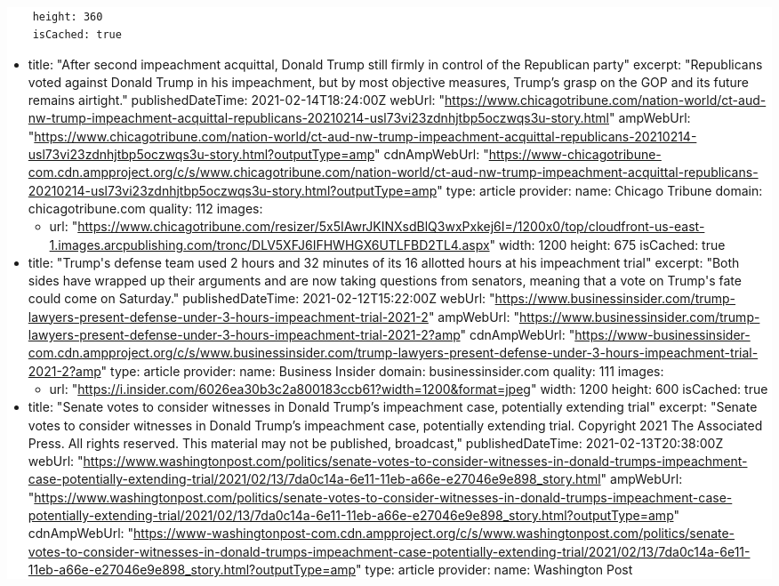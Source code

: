         height: 360
        isCached: true
  - title: "After second impeachment acquittal, Donald Trump still firmly in control of the Republican party"
    excerpt: "Republicans voted against Donald Trump in his impeachment, but by most objective measures, Trump’s grasp on the GOP and its future remains airtight."
    publishedDateTime: 2021-02-14T18:24:00Z
    webUrl: "https://www.chicagotribune.com/nation-world/ct-aud-nw-trump-impeachment-acquittal-republicans-20210214-usl73vi23zdnhjtbp5oczwqs3u-story.html"
    ampWebUrl: "https://www.chicagotribune.com/nation-world/ct-aud-nw-trump-impeachment-acquittal-republicans-20210214-usl73vi23zdnhjtbp5oczwqs3u-story.html?outputType=amp"
    cdnAmpWebUrl: "https://www-chicagotribune-com.cdn.ampproject.org/c/s/www.chicagotribune.com/nation-world/ct-aud-nw-trump-impeachment-acquittal-republicans-20210214-usl73vi23zdnhjtbp5oczwqs3u-story.html?outputType=amp"
    type: article
    provider:
      name: Chicago Tribune
      domain: chicagotribune.com
    quality: 112
    images:
      - url: "https://www.chicagotribune.com/resizer/5x5IAwrJKINXsdBlQ3wxPxkej6I=/1200x0/top/cloudfront-us-east-1.images.arcpublishing.com/tronc/DLV5XFJ6IFHWHGX6UTLFBD2TL4.aspx"
        width: 1200
        height: 675
        isCached: true
  - title: "Trump's defense team used 2 hours and 32 minutes of its 16 allotted hours at his impeachment trial"
    excerpt: "Both sides have wrapped up their arguments and are now taking questions from senators, meaning that a vote on Trump's fate could come on Saturday."
    publishedDateTime: 2021-02-12T15:22:00Z
    webUrl: "https://www.businessinsider.com/trump-lawyers-present-defense-under-3-hours-impeachment-trial-2021-2"
    ampWebUrl: "https://www.businessinsider.com/trump-lawyers-present-defense-under-3-hours-impeachment-trial-2021-2?amp"
    cdnAmpWebUrl: "https://www-businessinsider-com.cdn.ampproject.org/c/s/www.businessinsider.com/trump-lawyers-present-defense-under-3-hours-impeachment-trial-2021-2?amp"
    type: article
    provider:
      name: Business Insider
      domain: businessinsider.com
    quality: 111
    images:
      - url: "https://i.insider.com/6026ea30b3c2a800183ccb61?width=1200&format=jpeg"
        width: 1200
        height: 600
        isCached: true
  - title: "Senate votes to consider witnesses in Donald Trump’s impeachment case, potentially extending trial"
    excerpt: "Senate votes to consider witnesses in Donald Trump’s impeachment case, potentially extending trial. Copyright 2021 The Associated Press. All rights reserved. This material may not be published, broadcast,"
    publishedDateTime: 2021-02-13T20:38:00Z
    webUrl: "https://www.washingtonpost.com/politics/senate-votes-to-consider-witnesses-in-donald-trumps-impeachment-case-potentially-extending-trial/2021/02/13/7da0c14a-6e11-11eb-a66e-e27046e9e898_story.html"
    ampWebUrl: "https://www.washingtonpost.com/politics/senate-votes-to-consider-witnesses-in-donald-trumps-impeachment-case-potentially-extending-trial/2021/02/13/7da0c14a-6e11-11eb-a66e-e27046e9e898_story.html?outputType=amp"
    cdnAmpWebUrl: "https://www-washingtonpost-com.cdn.ampproject.org/c/s/www.washingtonpost.com/politics/senate-votes-to-consider-witnesses-in-donald-trumps-impeachment-case-potentially-extending-trial/2021/02/13/7da0c14a-6e11-11eb-a66e-e27046e9e898_story.html?outputType=amp"
    type: article
    provider:
      name: Washington Post